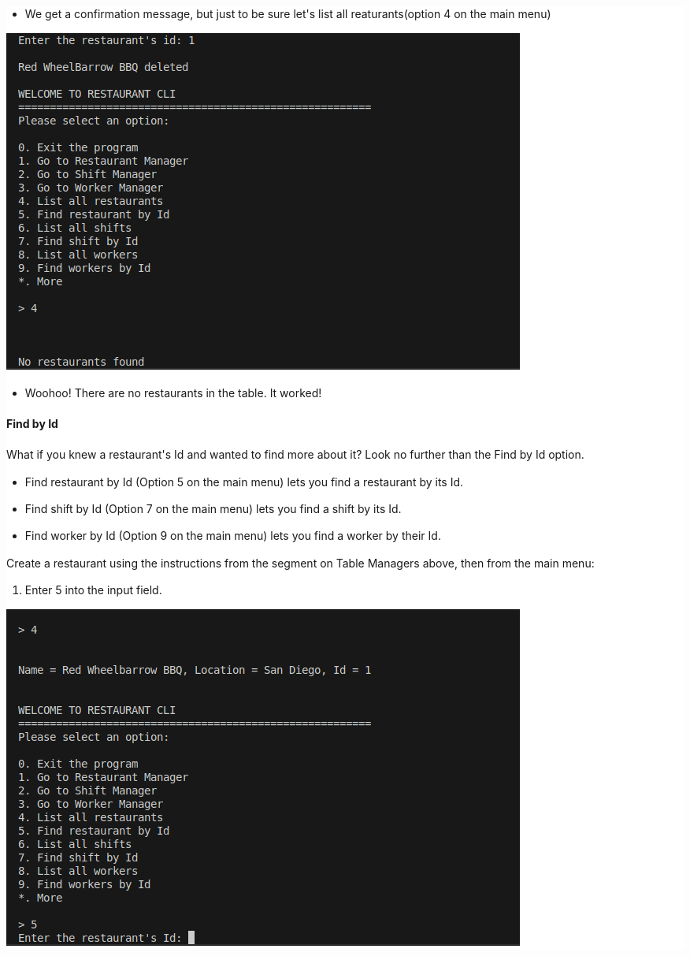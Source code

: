 - We get a confirmation message, but just to be sure let's list all reaturants(option 4 on the main menu)

![delete_restaurant_3](/assets/delete_restaurant_3.png)

- Woohoo! There are no restaurants in the table. It worked!

#### Find by Id

What if you knew a restaurant's Id and wanted to find more about it? Look no further than the Find by Id option.

- Find restaurant by Id (Option 5 on the main menu) lets you find  a restaurant by its Id.

- Find shift by Id (Option 7 on the main menu) lets you find a shift by its Id.

- Find worker by Id (Option 9 on the main menu) lets you find a worker by their Id.

Create a restaurant using the instructions from the segment on Table Managers above, then from the main menu:

1. Enter 5 into the input field.

![find_res_by_id_1](/assets/find_res_by_id_1.png)